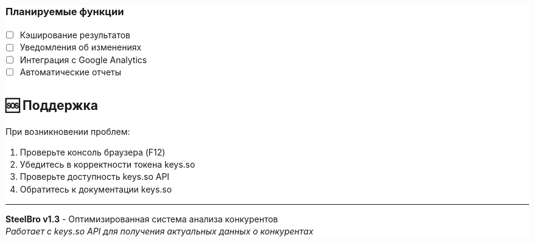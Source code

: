 ### Планируемые функции

- [ ] Кэширование результатов
- [ ] Уведомления об изменениях
- [ ] Интеграция с Google Analytics
- [ ] Автоматические отчеты

## 🆘 Поддержка

При возникновении проблем:

1. Проверьте консоль браузера (F12)
2. Убедитесь в корректности токена keys.so
3. Проверьте доступность keys.so API
4. Обратитесь к документации keys.so

---

**SteelBro v1.3** - Оптимизированная система анализа конкурентов  
*Работает с keys.so API для получения актуальных данных о конкурентах*



